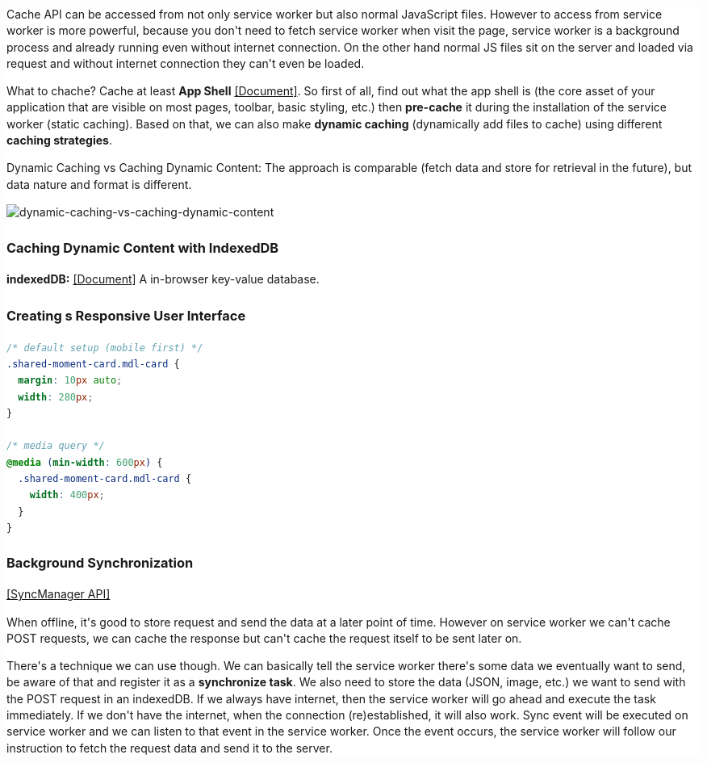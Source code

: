 Cache API can be accessed from not only service worker but also normal JavaScript files. However to access from service worker is more powerful, because you don't need to fetch service worker when visit the page, service worker is a background process and already running even without internet connection. On the other hand normal JS files sit on the server and loaded via request and without internet connection they can't even be loaded.

What to chache? Cache at least **App Shell** [[Document]](https://developers.google.com/web/fundamentals/architecture/app-shell). So first of all, find out what the app shell is (the core asset of your application that are visible on most pages, toolbar, basic styling, etc.) then **pre-cache** it during the installation of the service worker (static caching). Based on that, we can also make **dynamic caching** (dynamically add files to cache) using different **caching strategies**.

Dynamic Caching vs Caching Dynamic Content: The approach is comparable (fetch data and store for retrieval in the future), but data nature and format is different.

<img width="535" alt="dynamic-caching-vs-caching-dynamic-content" src="https://user-images.githubusercontent.com/20265633/37322950-12ce0ad0-2657-11e8-937a-cb592b631583.PNG">

### Caching Dynamic Content with IndexedDB

**indexedDB:** [[Document]](https://developer.mozilla.org/en-US/docs/Web/API/IndexedDB_API) A in-browser key-value database.

### Creating s Responsive User Interface

```css
/* default setup (mobile first) */
.shared-moment-card.mdl-card {
  margin: 10px auto;
  width: 280px;
}

/* media query */
@media (min-width: 600px) {
  .shared-moment-card.mdl-card {
    width: 400px;
  }
}
```

### Background Synchronization

[[SyncManager API]](https://developer.mozilla.org/en-US/docs/Web/API/SyncManager)

When offline, it's good to store request and send the data at a later point of time. However on service worker we can't cache POST requests, we can cache the response but can't cache the request itself to be sent later on. 

There's a technique we can use though. We can basically tell the service worker there's some data we eventually want to send, be aware of that and register it as a **synchronize task**. We also need to store the data (JSON, image, etc.) we want to send with the POST request in an indexedDB. If we always have internet, then the service worker will go ahead and execute the task immediately. If we don't have the internet, when the connection (re)established, it will also work. Sync event will be executed on service worker and we can listen to that event in the service worker. Once the event occurs, the service worker will follow our instruction to fetch the request data and send it to the server.
